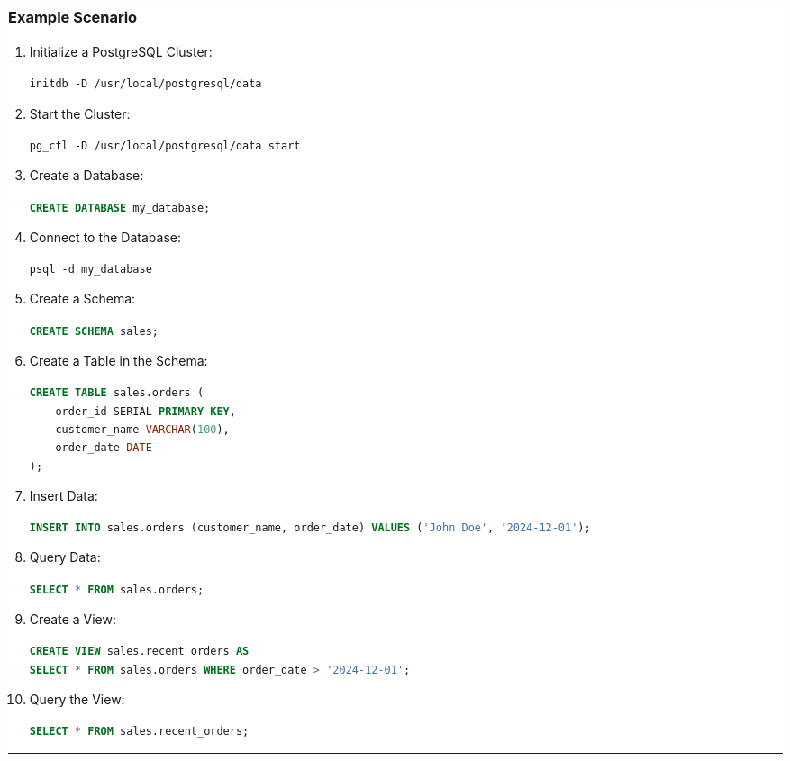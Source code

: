 
### **Example Scenario**
1. Initialize a PostgreSQL Cluster:
   ```shell
   initdb -D /usr/local/postgresql/data
   ```

2. Start the Cluster:
   ```shell
   pg_ctl -D /usr/local/postgresql/data start
   ```

3. Create a Database:
   ```sql
   CREATE DATABASE my_database;
   ```

4. Connect to the Database:
   ```shell
   psql -d my_database
   ```

5. Create a Schema:
   ```sql
   CREATE SCHEMA sales;
   ```

6. Create a Table in the Schema:
   ```sql
   CREATE TABLE sales.orders (
       order_id SERIAL PRIMARY KEY,
       customer_name VARCHAR(100),
       order_date DATE
   );
   ```

7. Insert Data:
   ```sql
   INSERT INTO sales.orders (customer_name, order_date) VALUES ('John Doe', '2024-12-01');
   ```

8. Query Data:
   ```sql
   SELECT * FROM sales.orders;
   ```

9. Create a View:
   ```sql
   CREATE VIEW sales.recent_orders AS
   SELECT * FROM sales.orders WHERE order_date > '2024-12-01';
   ```

10. Query the View:
    ```sql
    SELECT * FROM sales.recent_orders;
    ```

---
